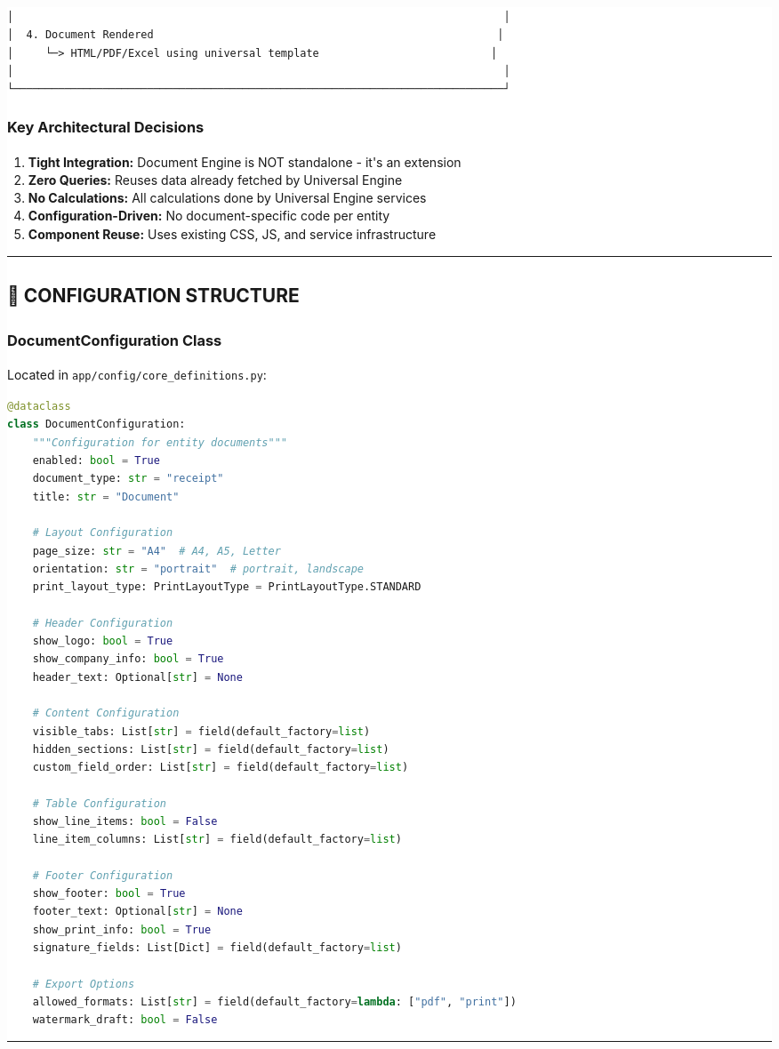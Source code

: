 ```
│                                                                             │
│  4. Document Rendered                                                      │
│     └─> HTML/PDF/Excel using universal template                           │
│                                                                             │
└─────────────────────────────────────────────────────────────────────────────┘
```

### **Key Architectural Decisions**
1. **Tight Integration:** Document Engine is NOT standalone - it's an extension
2. **Zero Queries:** Reuses data already fetched by Universal Engine
3. **No Calculations:** All calculations done by Universal Engine services
4. **Configuration-Driven:** No document-specific code per entity
5. **Component Reuse:** Uses existing CSS, JS, and service infrastructure

---

## 📐 **CONFIGURATION STRUCTURE**

### **DocumentConfiguration Class**
Located in `app/config/core_definitions.py`:

```python
@dataclass
class DocumentConfiguration:
    """Configuration for entity documents"""
    enabled: bool = True
    document_type: str = "receipt"
    title: str = "Document"
    
    # Layout Configuration
    page_size: str = "A4"  # A4, A5, Letter
    orientation: str = "portrait"  # portrait, landscape
    print_layout_type: PrintLayoutType = PrintLayoutType.STANDARD
    
    # Header Configuration
    show_logo: bool = True
    show_company_info: bool = True
    header_text: Optional[str] = None
    
    # Content Configuration
    visible_tabs: List[str] = field(default_factory=list)
    hidden_sections: List[str] = field(default_factory=list)
    custom_field_order: List[str] = field(default_factory=list)
    
    # Table Configuration
    show_line_items: bool = False
    line_item_columns: List[str] = field(default_factory=list)
    
    # Footer Configuration
    show_footer: bool = True
    footer_text: Optional[str] = None
    show_print_info: bool = True
    signature_fields: List[Dict] = field(default_factory=list)
    
    # Export Options
    allowed_formats: List[str] = field(default_factory=lambda: ["pdf", "print"])
    watermark_draft: bool = False
```

---